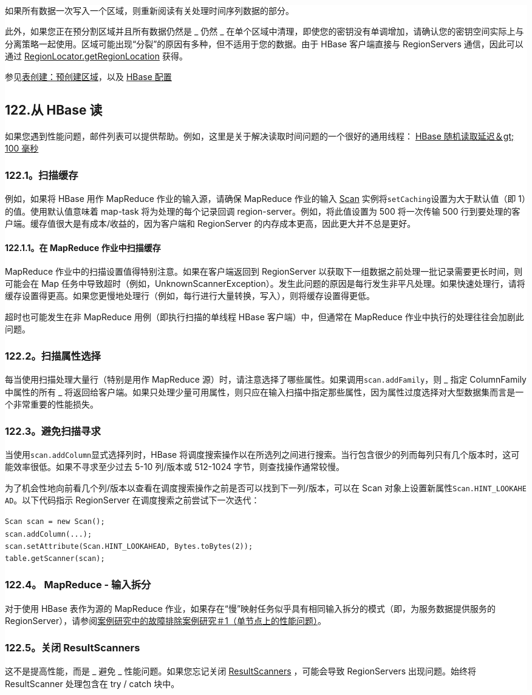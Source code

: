 如果所有数据一次写入一个区域，则重新阅读有关处理时间序列数据的部分。

此外，如果您正在预分割区域并且所有数据仍然是 _ 仍然 _ 在单个区域中清理，即使您的密钥没有单调增加，请确认您的密钥空间实际上与分离策略一起使用。区域可能出现“分裂”的原因有多种，但不适用于您的数据。由于 HBase 客户端直接与 RegionServers 通信，因此可以通过 [RegionLocator.getRegionLocation](https://hbase.apache.org/apidocs/org/apache/hadoop/hbase/client/RegionLocator.html#getRegionLocation-byte:A-) 获得。

参见[表创建：预创建区域](#precreate.regions)，以及 [HBase 配置](#perf.configurations)

## 122.从 HBase 读

如果您遇到性能问题，邮件列表可以提供帮助。例如，这里是关于解决读取时间问题的一个很好的通用线程： [HBase 随机读取延迟＆gt; 100 毫秒](http://search-hadoop.com/m/qOo2yyHtCC1)

### 122.1。扫描缓存

例如，如果将 HBase 用作 MapReduce 作业的输入源，请确保 MapReduce 作业的输入 [Scan](https://hbase.apache.org/apidocs/org/apache/hadoop/hbase/client/Scan.html) 实例将`setCaching`设置为大于默认值（即 1）的值。使用默认值意味着 map-task 将为处理的每个记录回调 region-server。例如，将此值设置为 500 将一次传输 500 行到要处理的客户端。缓存值很大是有成本/收益的，因为客户端和 RegionServer 的内存成本更高，因此更大并不总是更好。

#### 122.1.1。在 MapReduce 作业中扫描缓存

MapReduce 作业中的扫描设置值得特别注意。如果在客户端返回到 RegionServer 以获取下一组数据之前处理一批记录需要更长时间，则可能会在 Map 任务中导致超时（例如，UnknownScannerException）。发生此问题的原因是每行发生非平凡处理。如果快速处理行，请将缓存设置得更高。如果您更慢地处理行（例如，每行进行大量转换，写入），则将缓存设置得更低。

超时也可能发生在非 MapReduce 用例（即执行扫描的单线程 HBase 客户端）中，但通常在 MapReduce 作业中执行的处理往往会加剧此问题。

### 122.2。扫描属性选择

每当使用扫描处理大量行（特别是用作 MapReduce 源）时，请注意选择了哪些属性。如果调用`scan.addFamily`，则 _ 指定 ColumnFamily 中属性的所有 _ 将返回给客户端。如果只处理少量可用属性，则只应在输入扫描中指定那些属性，因为属性过度选择对大型数据集而言是一个非常重要的性能损失。

### 122.3。避免扫描寻求

当使用`scan.addColumn`显式选择列时，HBase 将调度搜索操作以在所选列之间进行搜索。当行包含很少的列而每列只有几个版本时，这可能效率很低。如果不寻求至少过去 5-10 列/版本或 512-1024 字节，则查找操作通常较慢。

为了机会性地向前看几个列/版本以查看在调度搜索操作之前是否可以找到下一列/版本，可以在 Scan 对象上设置新属性`Scan.HINT_LOOKAHEAD`。以下代码指示 RegionServer 在调度搜索之前尝试下一次迭代：

```
Scan scan = new Scan();
scan.addColumn(...);
scan.setAttribute(Scan.HINT_LOOKAHEAD, Bytes.toBytes(2));
table.getScanner(scan); 
```

### 122.4。 MapReduce - 输入拆分

对于使用 HBase 表作为源的 MapReduce 作业，如果存在“慢”映射任务似乎具有相同输入拆分的模式（即，为服务数据提供服务的 RegionServer），请参阅[案例研究中的故障排除案例研究＃1（单节点上的性能问题）](#casestudies.slownode)。

### 122.5。关闭 ResultScanners

这不是提高性能，而是 _ 避免 _ 性能问题。如果您忘记关闭 [ResultScanners](https://hbase.apache.org/apidocs/org/apache/hadoop/hbase/client/ResultScanner.html) ，可能会导致 RegionServers 出现问题。始终将 ResultScanner 处理包含在 try / catch 块中。
